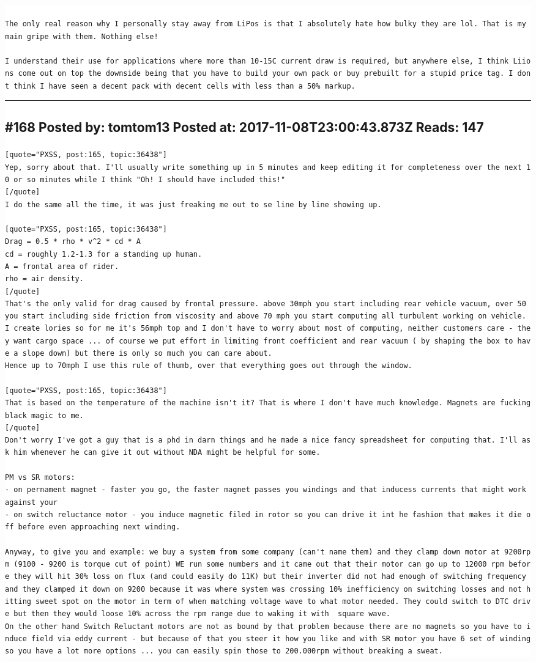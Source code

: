 ```

The only real reason why I personally stay away from LiPos is that I absolutely hate how bulky they are lol. That is my main gripe with them. Nothing else!

I understand their use for applications where more than 10-15C current draw is required, but anywhere else, I think Liions come out on top the downside being that you have to build your own pack or buy prebuilt for a stupid price tag. I dont think I have seen a decent pack with decent cells with less than a 50% markup.
```

---
## \#168 Posted by: tomtom13 Posted at: 2017-11-08T23:00:43.873Z Reads: 147

```
[quote="PXSS, post:165, topic:36438"]
Yep, sorry about that. I'll usually write something up in 5 minutes and keep editing it for completeness over the next 10 or so minutes while I think "Oh! I should have included this!"
[/quote]
I do the same all the time, it was just freaking me out to se line by line showing up.

[quote="PXSS, post:165, topic:36438"]
Drag = 0.5 * rho * v^2 * cd * A
cd = roughly 1.2-1.3 for a standing up human. 
A = frontal area of rider. 
rho = air density.
[/quote]
That's the only valid for drag caused by frontal pressure. above 30mph you start including rear vehicle vacuum, over 50 you start including side friction from viscosity and above 70 mph you start computing all turbulent working on vehicle. I create lories so for me it's 56mph top and I don't have to worry about most of computing, neither customers care - they want cargo space ... of course we put effort in limiting front coefficient and rear vacuum ( by shaping the box to have a slope down) but there is only so much you can care about.
Hence up to 70mph I use this rule of thumb, over that everything goes out through the window.

[quote="PXSS, post:165, topic:36438"]
That is based on the temperature of the machine isn't it? That is where I don't have much knowledge. Magnets are fucking black magic to me.
[/quote]
Don't worry I've got a guy that is a phd in darn things and he made a nice fancy spreadsheet for computing that. I'll ask him whenever he can give it out without NDA might be helpful for some.

PM vs SR motors:
- on pernament magnet - faster you go, the faster magnet passes you windings and that inducess currents that might work against your
- on switch reluctance motor - you induce magnetic filed in rotor so you can drive it int he fashion that makes it die off before even approaching next winding.

Anyway, to give you and example: we buy a system from some company (can't name them) and they clamp down motor at 9200rpm (9100 - 9200 is torque cut of point) WE run some numbers and it came out that their motor can go up to 12000 rpm before they will hit 30% loss on flux (and could easily do 11K) but their inverter did not had enough of switching frequency and they clamped it down on 9200 because it was where system was crossing 10% inefficiency on switching losses and not hitting sweet spot on the motor in term of when matching voltage wave to what motor needed. They could switch to DTC drive but then they would loose 10% across the rpm range due to waking it with  square wave.
On the other hand Switch Reluctant motors are not as bound by that problem because there are no magnets so you have to induce field via eddy current - but because of that you steer it how you like and with SR motor you have 6 set of winding so you have a lot more options ... you can easily spin those to 200.000rpm without breaking a sweat.

```